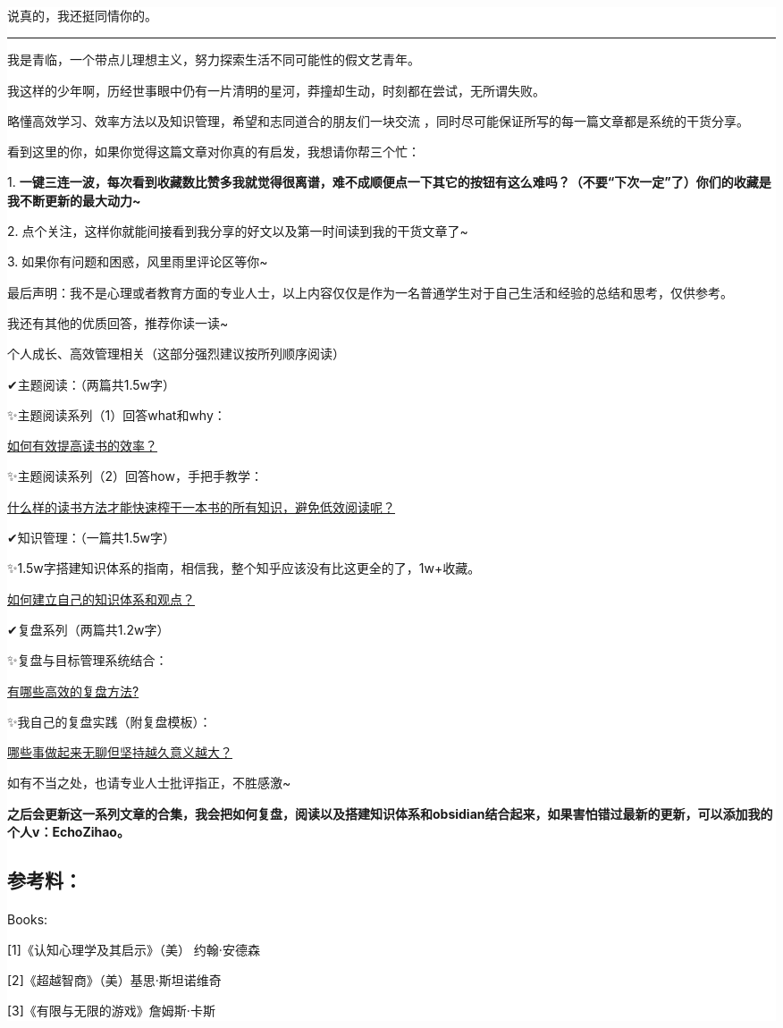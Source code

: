 说真的，我还挺同情你的。

---

我是青临，一个带点儿理想主义，努力探索生活不同可能性的假文艺青年。

我这样的少年啊，历经世事眼中仍有一片清明的星河，莽撞却生动，时刻都在尝试，无所谓失败。

略懂高效学习、效率方法以及知识管理，希望和志同道合的朋友们一块交流 ，同时尽可能保证所写的每一篇文章都是系统的干货分享。

看到这里的你，如果你觉得这篇文章对你真的有启发，我想请你帮三个忙：

1\. **一键三连一波，每次看到收藏数比赞多我就觉得很离谱，难不成顺便点一下其它的按钮有这么难吗？（不要“下次一定”了）你们的收藏是我不断更新的最大动力\~**

2\. 点个关注，这样你就能间接看到我分享的好文以及第一时间读到我的干货文章了\~

3\. 如果你有问题和困惑，风里雨里评论区等你\~ 

最后声明：我不是心理或者教育方面的专业人士，以上内容仅仅是作为一名普通学生对于自己生活和经验的总结和思考，仅供参考。

我还有其他的优质回答，推荐你读一读\~

个人成长、高效管理相关（这部分强烈建议按所列顺序阅读）

✔主题阅读：（两篇共1.5w字）

✨主题阅读系列（1）回答what和why：

[如何有效提高读书的效率？](https://www.zhihu.com/question/20760876/answer/1903278920)

✨主题阅读系列（2）回答how，手把手教学：

[什么样的读书方法才能快速榨干一本书的所有知识，避免低效阅读呢？](https://www.zhihu.com/question/377547324/answer/1899181001)

✔知识管理：（一篇共1.5w字）

✨1.5w字搭建知识体系的指南，相信我，整个知乎应该没有比这更全的了，1w+收藏。

[如何建立自己的知识体系和观点？](https://www.zhihu.com/question/52782284/answer/1798716003)

✔复盘系列（两篇共1.2w字）

✨复盘与目标管理系统结合：

[有哪些高效的复盘方法?](https://www.zhihu.com/question/376252283/answer/1918380055)

✨我自己的复盘实践（附复盘模板）：

[哪些事做起来无聊但坚持越久意义越大？](https://www.zhihu.com/question/25365330/answer/1914076876)

如有不当之处，也请专业人士批评指正，不胜感激\~

**之后会更新这一系列文章的合集，我会把如何复盘，阅读以及搭建知识体系和obsidian结合起来，如果害怕错过最新的更新，可以添加我的个人v：EchoZihao。** 

## 参考料：

Books:

\[1\]《认知心理学及其启示》（美） 约翰·安德森

\[2\]《超越智商》（美）基思·斯坦诺维奇

\[3\]《有限与无限的游戏》詹姆斯·卡斯
